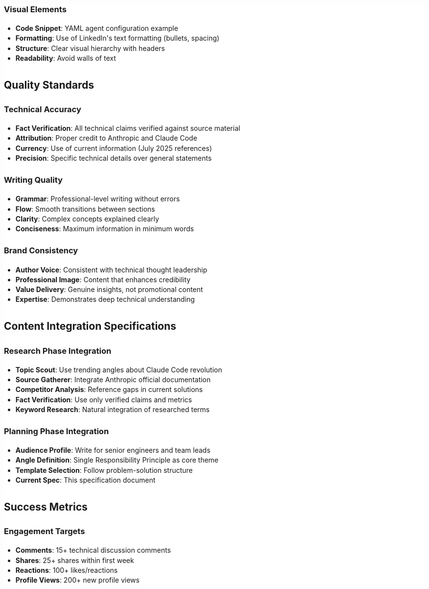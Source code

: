 ### Visual Elements
- **Code Snippet**: YAML agent configuration example
- **Formatting**: Use of LinkedIn's text formatting (bullets, spacing)
- **Structure**: Clear visual hierarchy with headers
- **Readability**: Avoid walls of text

## Quality Standards

### Technical Accuracy
- **Fact Verification**: All technical claims verified against source material
- **Attribution**: Proper credit to Anthropic and Claude Code
- **Currency**: Use of current information (July 2025 references)
- **Precision**: Specific technical details over general statements

### Writing Quality
- **Grammar**: Professional-level writing without errors
- **Flow**: Smooth transitions between sections
- **Clarity**: Complex concepts explained clearly
- **Conciseness**: Maximum information in minimum words

### Brand Consistency
- **Author Voice**: Consistent with technical thought leadership
- **Professional Image**: Content that enhances credibility
- **Value Delivery**: Genuine insights, not promotional content
- **Expertise**: Demonstrates deep technical understanding

## Content Integration Specifications

### Research Phase Integration
- **Topic Scout**: Use trending angles about Claude Code revolution
- **Source Gatherer**: Integrate Anthropic official documentation
- **Competitor Analysis**: Reference gaps in current solutions
- **Fact Verification**: Use only verified claims and metrics
- **Keyword Research**: Natural integration of researched terms

### Planning Phase Integration
- **Audience Profile**: Write for senior engineers and team leads
- **Angle Definition**: Single Responsibility Principle as core theme
- **Template Selection**: Follow problem-solution structure
- **Current Spec**: This specification document

## Success Metrics

### Engagement Targets
- **Comments**: 15+ technical discussion comments
- **Shares**: 25+ shares within first week
- **Reactions**: 100+ likes/reactions
- **Profile Views**: 200+ new profile views

